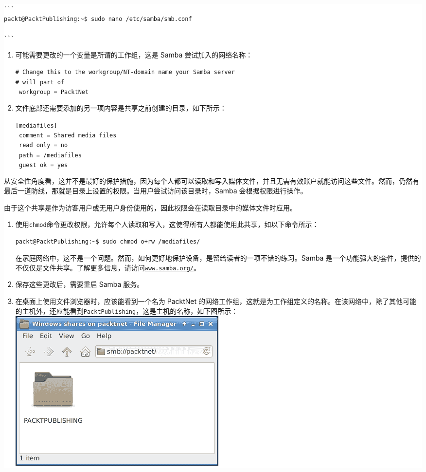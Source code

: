     ```
    packt@PacktPublishing:~$ sudo nano /etc/samba/smb.conf

    ```

1.  可能需要更改的一个变量是所谓的工作组，这是 Samba 尝试加入的网络名称：

    ```
    # Change this to the workgroup/NT-domain name your Samba server 
    # will part of
     workgroup = PacktNet

    ```

1.  文件底部还需要添加的另一项内容是共享之前创建的目录，如下所示：

    ```
    [mediafiles]
     comment = Shared media files
     read only = no
     path = /mediafiles
     guest ok = yes

    ```

从安全性角度看，这并不是最好的保护措施，因为每个人都可以读取和写入媒体文件，并且无需有效账户就能访问这些文件。然而，仍然有最后一道防线，那就是目录上设置的权限。当用户尝试访问该目录时，Samba 会根据权限进行操作。

由于这个共享是作为访客用户或无用户身份使用的，因此权限会在读取目录中的媒体文件时应用。

1.  使用`chmod`命令更改权限，允许每个人读取和写入，这使得所有人都能使用此共享，如以下命令所示：

    ```
    packt@PacktPublishing:~$ sudo chmod o+rw /mediafiles/

    ```

    在家庭网络中，这不是一个问题。然而，如何更好地保护设备，是留给读者的一项不错的练习。Samba 是一个功能强大的套件，提供的不仅仅是文件共享。了解更多信息，请访问[`www.samba.org/`](http://www.samba.org/)。

1.  保存这些更改后，需要重启 Samba 服务。

1.  在桌面上使用文件浏览器时，应该能看到一个名为 PacktNet 的网络工作组，这就是为工作组定义的名称。在该网络中，除了其他可能的主机外，还应能看到`PacktPublishing`，这是主机的名称，如下图所示：![设置文件服务器](img/1572OS_05_05.jpg)
